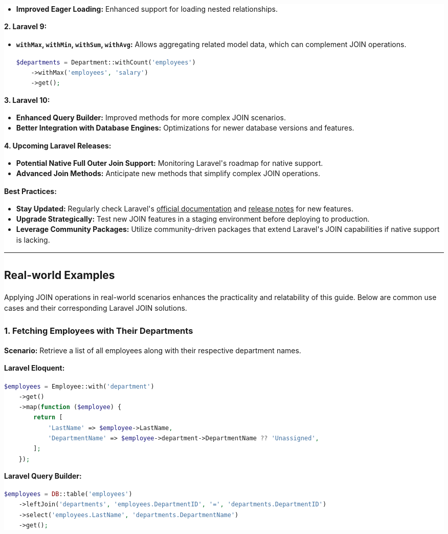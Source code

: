 - **Improved Eager Loading:** Enhanced support for loading nested relationships.

**2. Laravel 9:**

- **`withMax`, `withMin`, `withSum`, `withAvg`:** Allows aggregating related model data, which can complement JOIN operations.
  ```php
  $departments = Department::withCount('employees')
      ->withMax('employees', 'salary')
      ->get();
  ```

**3. Laravel 10:**

- **Enhanced Query Builder:** Improved methods for more complex JOIN scenarios.
- **Better Integration with Database Engines:** Optimizations for newer database versions and features.

**4. Upcoming Laravel Releases:**

- **Potential Native Full Outer Join Support:** Monitoring Laravel's roadmap for native support.
- **Advanced Join Methods:** Anticipate new methods that simplify complex JOIN operations.

**Best Practices:**
- **Stay Updated:** Regularly check Laravel's [official documentation](https://laravel.com/docs) and [release notes](https://laravel.com/docs/releases) for new features.
- **Upgrade Strategically:** Test new JOIN features in a staging environment before deploying to production.
- **Leverage Community Packages:** Utilize community-driven packages that extend Laravel's JOIN capabilities if native support is lacking.

---

## Real-world Examples

Applying JOIN operations in real-world scenarios enhances the practicality and relatability of this guide. Below are common use cases and their corresponding Laravel JOIN solutions.

### 1. Fetching Employees with Their Departments

**Scenario:** Retrieve a list of all employees along with their respective department names.

**Laravel Eloquent:**
```php
$employees = Employee::with('department')
    ->get()
    ->map(function ($employee) {
        return [
            'LastName' => $employee->LastName,
            'DepartmentName' => $employee->department->DepartmentName ?? 'Unassigned',
        ];
    });
```

**Laravel Query Builder:**
```php
$employees = DB::table('employees')
    ->leftJoin('departments', 'employees.DepartmentID', '=', 'departments.DepartmentID')
    ->select('employees.LastName', 'departments.DepartmentName')
    ->get();
```
